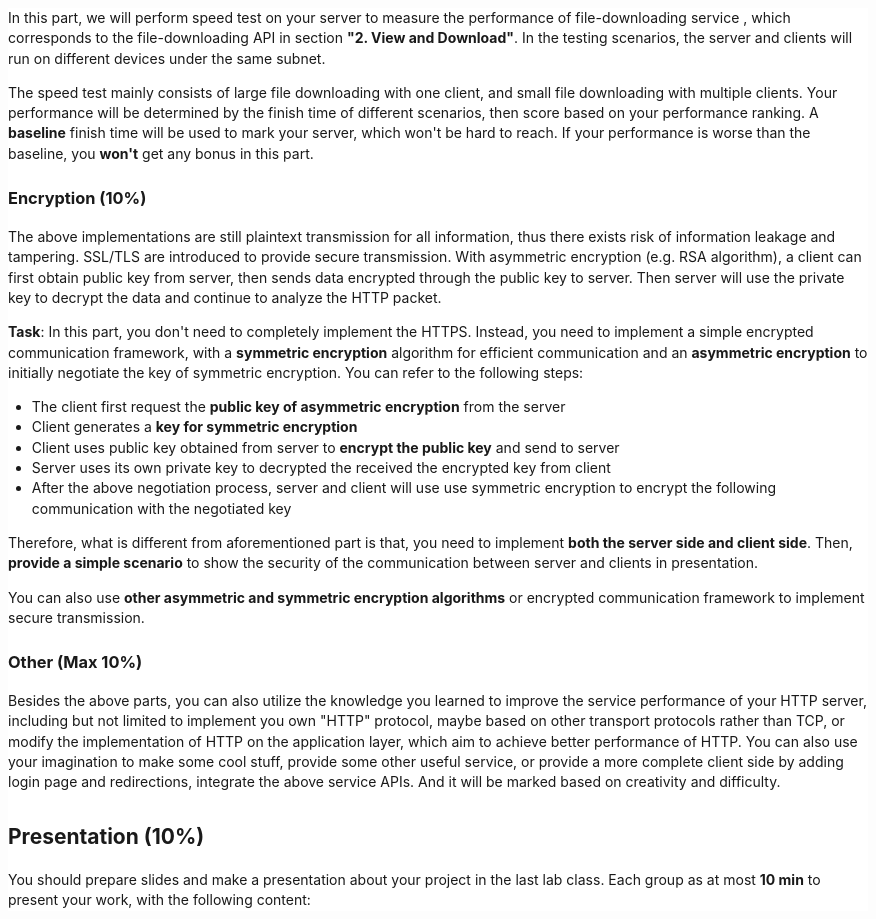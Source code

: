 In this part, we will perform speed test on your server to measure the performance of file-downloading service , which corresponds to the file-downloading API in section **"2. View and Download"**. In the testing scenarios, the server and clients will run on different devices under the same subnet.

The speed test mainly consists of large file downloading with one client, and small file downloading with multiple clients. Your performance will be determined by the finish time of different scenarios, then score based on your performance ranking. A **baseline** finish time will be used to mark your server, which won't be hard to reach. If your performance is worse than the baseline, you **won't** get any bonus in this part.




### Encryption (10%)

The above implementations are still plaintext transmission for all information, thus there exists risk of information leakage and tampering. SSL/TLS are introduced to provide secure transmission. With asymmetric encryption (e.g. RSA algorithm), a client can first obtain public key from server, then sends data encrypted through the public key to server. Then server will use the private key to decrypt the data and continue to analyze the HTTP packet.

**Task**: In this part, you don't need to completely implement the HTTPS. Instead, you need to implement a simple encrypted communication framework, with a **symmetric encryption** algorithm for efficient communication and an **asymmetric encryption** to initially negotiate the key of symmetric encryption. You can refer to the following steps:

- The client first request the **public key of asymmetric encryption** from the server
- Client generates a **key for symmetric encryption**
- Client uses public key obtained from server to **encrypt the public key** and send to server
- Server uses its own private key to decrypted the received the encrypted key from client
- After the above negotiation process, server and client will use use symmetric encryption to encrypt the following communication with the negotiated key

Therefore, what is different from aforementioned part is that, you need to implement **both the server side and client side**. Then, **provide a simple scenario** to show the security of the communication between server and clients in presentation.

You can also use **other asymmetric and symmetric encryption algorithms** or encrypted communication framework to implement secure transmission.



### Other  (Max 10%)

Besides the above parts, you can also utilize the knowledge you learned to improve the service performance of your HTTP server, including but not limited to implement you own "HTTP" protocol, maybe based on other transport protocols rather than TCP, or modify the implementation of HTTP on the application layer, which aim to achieve better performance of HTTP. You can also use your imagination to make some cool stuff, provide some other useful service, or provide a more complete client side by adding login page and redirections, integrate the above service APIs. And it will be marked based on creativity and difficulty.



## Presentation (10%)

You should prepare slides and make a presentation about your project in the last lab class. Each group as at most **10 min** to present your work, with the following content:
